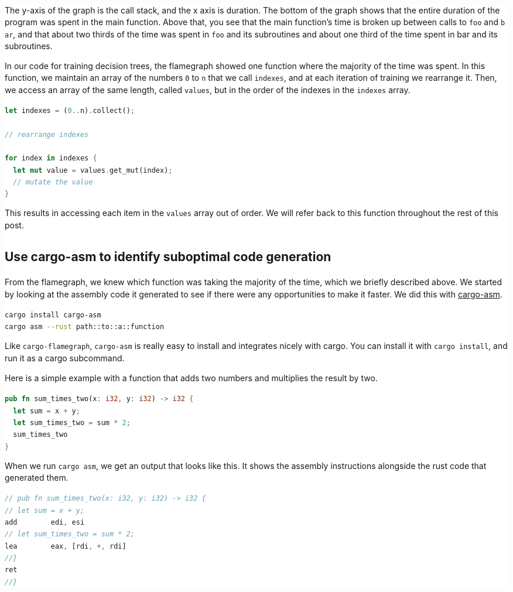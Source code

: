 The y-axis of the graph is the call stack, and the x axis is duration. The bottom of the graph shows that the entire duration of the program was spent in the main function. Above that, you see that the main function’s time is broken up between calls to `foo` and `bar`, and that about two thirds of the time was spent in `foo` and its subroutines and about one third of the time spent in bar and its subroutines.

In our code for training decision trees, the flamegraph showed one function where the majority of the time was spent. In this function, we maintain an array of the numbers `0` to `n` that we call `indexes`, and at each iteration of training we rearrange it. Then, we access an array of the same length, called `values`, but in the order of the indexes in the `indexes` array.

```rust
let indexes = (0..n).collect();

// rearrange indexes

for index in indexes {
  let mut value = values.get_mut(index);
  // mutate the value
}
```

This results in accessing each item in the `values` array out of order. We will refer back to this function throughout the rest of this post.

## Use cargo-asm to identify suboptimal code generation

From the flamegraph, we knew which function was taking the majority of the time, which we briefly described above. We started by looking at the assembly code it generated to see if there were any opportunities to make it faster. We did this with [cargo-asm](https://github.com/gnzlbg/cargo-asm).

```bash
cargo install cargo-asm
cargo asm --rust path::to::a::function
```

Like `cargo-flamegraph`, `cargo-asm` is really easy to install and integrates nicely with cargo. You can install it with `cargo install`, and run it as a cargo subcommand.

Here is a simple example with a function that adds two numbers and multiplies the result by two.

```rust
pub fn sum_times_two(x: i32, y: i32) -> i32 {
  let sum = x + y;
  let sum_times_two = sum * 2;
  sum_times_two
}
```

When we run `cargo asm`, we get an output that looks like this. It shows the assembly instructions alongside the rust code that generated them.

```rust
// pub fn sum_times_two(x: i32, y: i32) -> i32 {
// let sum = x + y;
add        edi, esi
// let sum_times_two = sum * 2;
lea        eax, [rdi, +, rdi]
//}
ret
//}
```
